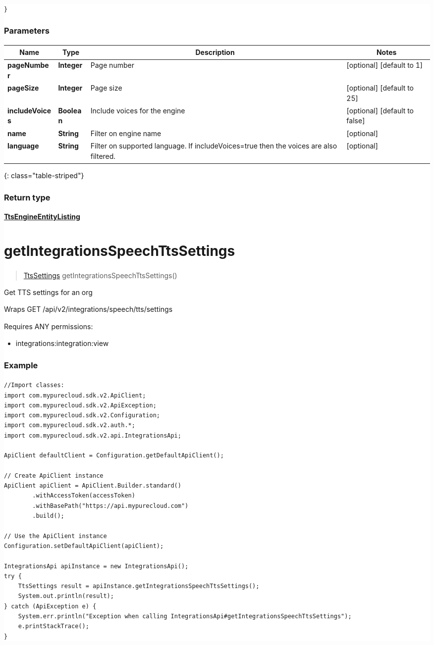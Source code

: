 ```{"language":"java"}
}
```

### Parameters

| Name              | Type        | Description                                                                            | Notes                         |
| ----------------- | ----------- | -------------------------------------------------------------------------------------- | ----------------------------- |
| **pageNumber**    | **Integer** | Page number                                                                            | [optional] [default to 1]     |
| **pageSize**      | **Integer** | Page size                                                                              | [optional] [default to 25]    |
| **includeVoices** | **Boolean** | Include voices for the engine                                                          | [optional] [default to false] |
| **name**          | **String**  | Filter on engine name                                                                  | [optional]                    |
| **language**      | **String**  | Filter on supported language. If includeVoices=true then the voices are also filtered. | [optional]                    |

{: class="table-striped"}

### Return type

[**TtsEngineEntityListing**](TtsEngineEntityListing.md)

<a name="getIntegrationsSpeechTtsSettings"></a>

# **getIntegrationsSpeechTtsSettings**

> [TtsSettings](TtsSettings.md) getIntegrationsSpeechTtsSettings()

Get TTS settings for an org

Wraps GET /api/v2/integrations/speech/tts/settings

Requires ANY permissions:

- integrations:integration:view

### Example

```{"language":"java"}
//Import classes:
import com.mypurecloud.sdk.v2.ApiClient;
import com.mypurecloud.sdk.v2.ApiException;
import com.mypurecloud.sdk.v2.Configuration;
import com.mypurecloud.sdk.v2.auth.*;
import com.mypurecloud.sdk.v2.api.IntegrationsApi;

ApiClient defaultClient = Configuration.getDefaultApiClient();

// Create ApiClient instance
ApiClient apiClient = ApiClient.Builder.standard()
		.withAccessToken(accessToken)
		.withBasePath("https://api.mypurecloud.com")
		.build();

// Use the ApiClient instance
Configuration.setDefaultApiClient(apiClient);

IntegrationsApi apiInstance = new IntegrationsApi();
try {
    TtsSettings result = apiInstance.getIntegrationsSpeechTtsSettings();
    System.out.println(result);
} catch (ApiException e) {
    System.err.println("Exception when calling IntegrationsApi#getIntegrationsSpeechTtsSettings");
    e.printStackTrace();
}
```